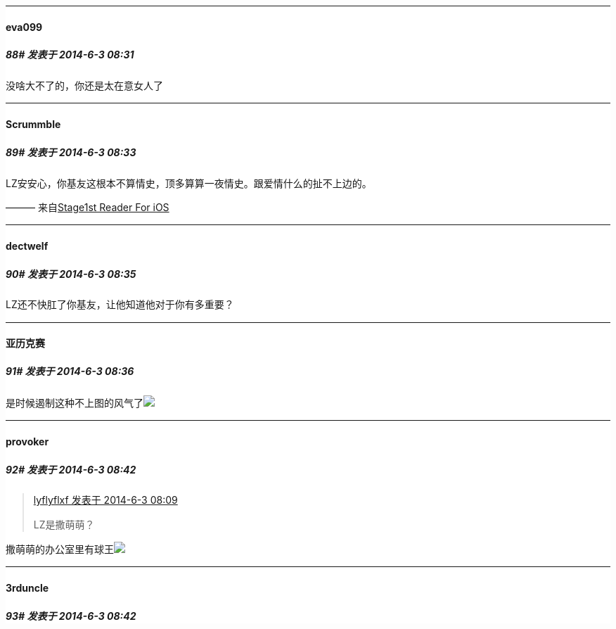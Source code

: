 
*****

####  eva099  
##### 88#       发表于 2014-6-3 08:31


没啥大不了的，你还是太在意女人了


*****

####  Scrummble  
##### 89#       发表于 2014-6-3 08:33


LZ安安心，你基友这根本不算情史，顶多算算一夜情史。跟爱情什么的扯不上边的。

——— 来自[Stage1st Reader For iOS](http://itunes.apple.com/us/app/stage1st-reader/id509916119?mt=8)


*****

####  dectwelf  
##### 90#       发表于 2014-6-3 08:35


LZ还不快肛了你基友，让他知道他对于你有多重要？


*****

####  亚历克赛  
##### 91#       发表于 2014-6-3 08:36


是时候遏制这种不上图的风气了<img src="https://static.saraba1st.com/image/smiley/face/91.gif" referrerpolicy="no-referrer">


*****

####  provoker  
##### 92#       发表于 2014-6-3 08:42


<blockquote><a href="httphttps://bbs.saraba1st.com/2b/forum.php?mod=redirect&amp;goto=findpost&amp;pid=25585861&amp;ptid=1029104" target="_blank">lyflyflxf 发表于 2014-6-3 08:09</a>

LZ是撒萌萌？</blockquote>
撒萌萌的办公室里有球王<img src="https://static.saraba1st.com/image/smiley/dym/148.gif" referrerpolicy="no-referrer">


*****

####  3rduncle  
##### 93#       发表于 2014-6-3 08:42

